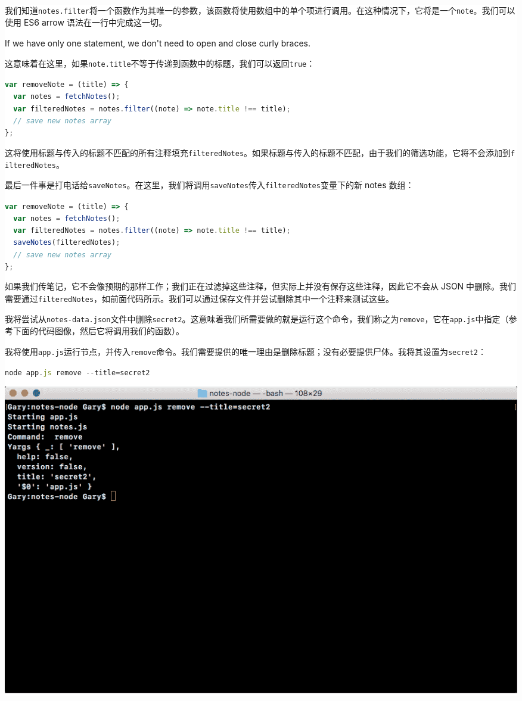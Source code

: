 我们知道`notes.filter`将一个函数作为其唯一的参数，该函数将使用数组中的单个项进行调用。在这种情况下，它将是一个`note`。我们可以使用 ES6 arrow 语法在一行中完成这一切。

If we have only one statement, we don't need to open and close curly braces.

这意味着在这里，如果`note.title`不等于传递到函数中的标题，我们可以返回`true`：

```js
var removeNote = (title) => {
  var notes = fetchNotes();
  var filteredNotes = notes.filter((note) => note.title !== title);
  // save new notes array
};
```

这将使用标题与传入的标题不匹配的所有注释填充`filteredNotes`。如果标题与传入的标题不匹配，由于我们的筛选功能，它将不会添加到`filteredNotes`。

最后一件事是打电话给`saveNotes`。在这里，我们将调用`saveNotes`传入`filteredNotes`变量下的新 notes 数组：

```js
var removeNote = (title) => {
  var notes = fetchNotes();
  var filteredNotes = notes.filter((note) => note.title !== title);
  saveNotes(filteredNotes);
  // save new notes array
};
```

如果我们传笔记，它不会像预期的那样工作；我们正在过滤掉这些注释，但实际上并没有保存这些注释，因此它不会从 JSON 中删除。我们需要通过`filteredNotes`，如前面代码所示。我们可以通过保存文件并尝试删除其中一个注释来测试这些。

我将尝试从`notes-data.json`文件中删除`secret2`。这意味着我们所需要做的就是运行这个命令，我们称之为`remove`，它在`app.js`中指定（参考下面的代码图像，然后它将调用我们的函数）。

我将使用`app.js`运行节点，并传入`remove`命令。我们需要提供的唯一理由是删除标题；没有必要提供尸体。我将其设置为`secret2`：

```js
node app.js remove --title=secret2
```

![](img/f7a91df7-d4f6-4f3d-9e94-4e38735a7722.png)
